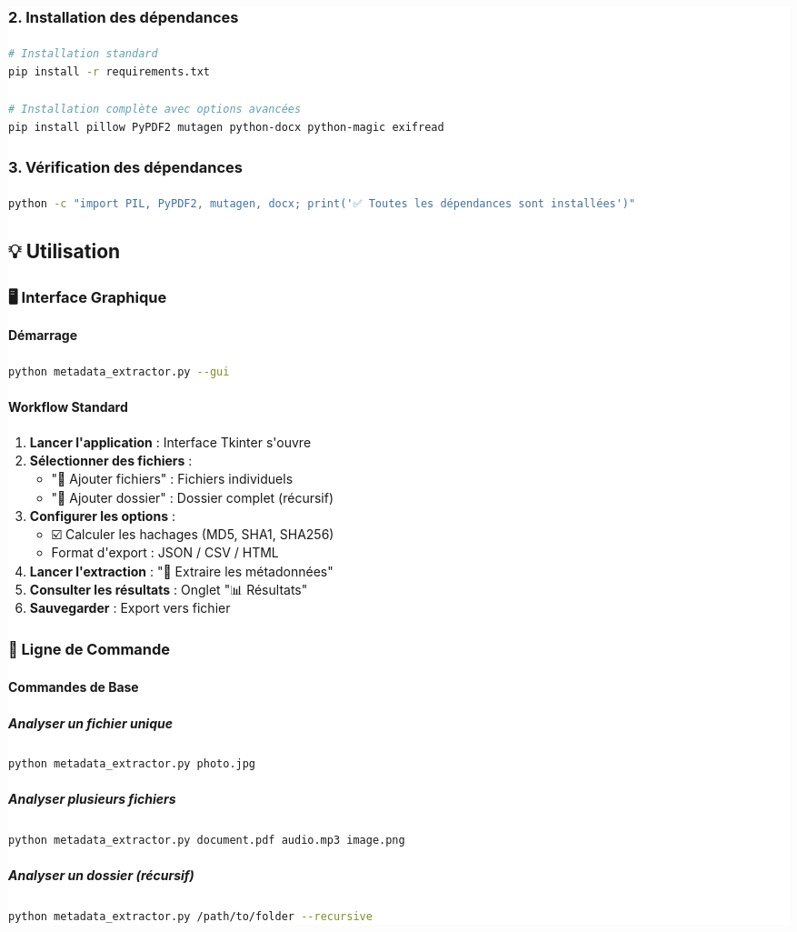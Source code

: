 ### 2. Installation des dépendances
```bash
# Installation standard
pip install -r requirements.txt

# Installation complète avec options avancées
pip install pillow PyPDF2 mutagen python-docx python-magic exifread
```

### 3. Vérification des dépendances
```bash
python -c "import PIL, PyPDF2, mutagen, docx; print('✅ Toutes les dépendances sont installées')"
```

## 💡 Utilisation

### 🖥️ Interface Graphique

#### Démarrage
```bash
python metadata_extractor.py --gui
```

#### Workflow Standard
1. **Lancer l'application** : Interface Tkinter s'ouvre
2. **Sélectionner des fichiers** : 
   - "📁 Ajouter fichiers" : Fichiers individuels
   - "📂 Ajouter dossier" : Dossier complet (récursif)
3. **Configurer les options** :
   - ☑️ Calculer les hachages (MD5, SHA1, SHA256)
   - Format d'export : JSON / CSV / HTML
4. **Lancer l'extraction** : "🚀 Extraire les métadonnées"
5. **Consulter les résultats** : Onglet "📊 Résultats"
6. **Sauvegarder** : Export vers fichier

### 🔧 Ligne de Commande

#### Commandes de Base

##### Analyser un fichier unique
```bash
python metadata_extractor.py photo.jpg
```

##### Analyser plusieurs fichiers
```bash
python metadata_extractor.py document.pdf audio.mp3 image.png
```

##### Analyser un dossier (récursif)
```bash
python metadata_extractor.py /path/to/folder --recursive
```
